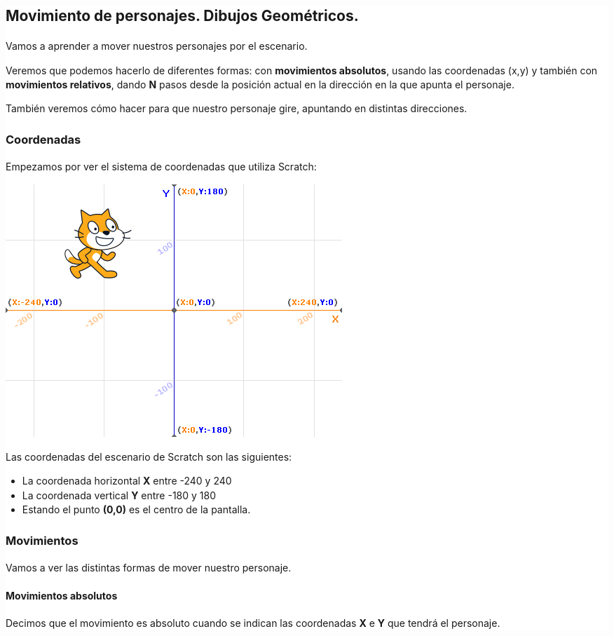## Movimiento de personajes. Dibujos Geométricos.

Vamos a aprender a mover nuestros personajes por el escenario.

Veremos que podemos hacerlo de diferentes formas: con **movimientos absolutos**, usando las coordenadas (x,y) y también con **movimientos relativos**, dando **N** pasos desde la posición actual en la dirección en la que apunta el personaje.

También veremos cómo hacer para que nuestro personaje gire, apuntando en distintas direcciones.

### Coordenadas

Empezamos por ver el sistema de coordenadas que utiliza Scratch:

![Coordenadas Scratch](./images/CoordenadasScratch.png)

Las coordenadas del escenario de Scratch son las siguientes:

* La coordenada horizontal **X** entre -240 y 240
* La coordenada vertical **Y** entre -180 y 180
* Estando el punto **(0,0)** es el centro de la pantalla.

### Movimientos

Vamos a ver las distintas formas de mover nuestro personaje.

#### Movimientos absolutos

Decimos que el movimiento es absoluto cuando se indican las coordenadas **X** e **Y** que tendrá el personaje. 
